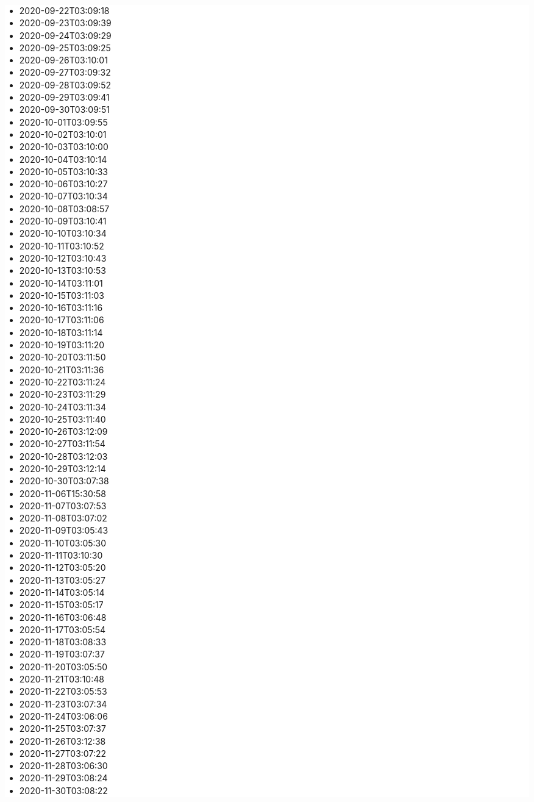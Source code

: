 - 2020-09-22T03:09:18
- 2020-09-23T03:09:39
- 2020-09-24T03:09:29
- 2020-09-25T03:09:25
- 2020-09-26T03:10:01
- 2020-09-27T03:09:32
- 2020-09-28T03:09:52
- 2020-09-29T03:09:41
- 2020-09-30T03:09:51
- 2020-10-01T03:09:55
- 2020-10-02T03:10:01
- 2020-10-03T03:10:00
- 2020-10-04T03:10:14
- 2020-10-05T03:10:33
- 2020-10-06T03:10:27
- 2020-10-07T03:10:34
- 2020-10-08T03:08:57
- 2020-10-09T03:10:41
- 2020-10-10T03:10:34
- 2020-10-11T03:10:52
- 2020-10-12T03:10:43
- 2020-10-13T03:10:53
- 2020-10-14T03:11:01
- 2020-10-15T03:11:03
- 2020-10-16T03:11:16
- 2020-10-17T03:11:06
- 2020-10-18T03:11:14
- 2020-10-19T03:11:20
- 2020-10-20T03:11:50
- 2020-10-21T03:11:36
- 2020-10-22T03:11:24
- 2020-10-23T03:11:29
- 2020-10-24T03:11:34
- 2020-10-25T03:11:40
- 2020-10-26T03:12:09
- 2020-10-27T03:11:54
- 2020-10-28T03:12:03
- 2020-10-29T03:12:14
- 2020-10-30T03:07:38
- 2020-11-06T15:30:58
- 2020-11-07T03:07:53
- 2020-11-08T03:07:02
- 2020-11-09T03:05:43
- 2020-11-10T03:05:30
- 2020-11-11T03:10:30
- 2020-11-12T03:05:20
- 2020-11-13T03:05:27
- 2020-11-14T03:05:14
- 2020-11-15T03:05:17
- 2020-11-16T03:06:48
- 2020-11-17T03:05:54
- 2020-11-18T03:08:33
- 2020-11-19T03:07:37
- 2020-11-20T03:05:50
- 2020-11-21T03:10:48
- 2020-11-22T03:05:53
- 2020-11-23T03:07:34
- 2020-11-24T03:06:06
- 2020-11-25T03:07:37
- 2020-11-26T03:12:38
- 2020-11-27T03:07:22
- 2020-11-28T03:06:30
- 2020-11-29T03:08:24
- 2020-11-30T03:08:22